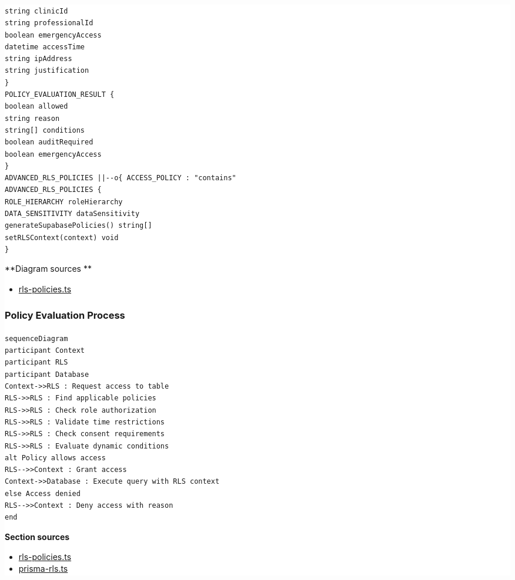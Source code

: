 ```mermaid
string clinicId
string professionalId
boolean emergencyAccess
datetime accessTime
string ipAddress
string justification
}
POLICY_EVALUATION_RESULT {
boolean allowed
string reason
string[] conditions
boolean auditRequired
boolean emergencyAccess
}
ADVANCED_RLS_POLICIES ||--o{ ACCESS_POLICY : "contains"
ADVANCED_RLS_POLICIES {
ROLE_HIERARCHY roleHierarchy
DATA_SENSITIVITY dataSensitivity
generateSupabasePolicies() string[]
setRLSContext(context) void
}
```

**Diagram sources **

- [rls-policies.ts](file://apps/api/src/security/rls-policies.ts#L1-L642)

### Policy Evaluation Process

```mermaid
sequenceDiagram
participant Context
participant RLS
participant Database
Context->>RLS : Request access to table
RLS->>RLS : Find applicable policies
RLS->>RLS : Check role authorization
RLS->>RLS : Validate time restrictions
RLS->>RLS : Check consent requirements
RLS->>RLS : Evaluate dynamic conditions
alt Policy allows access
RLS-->>Context : Grant access
Context->>Database : Execute query with RLS context
else Access denied
RLS-->>Context : Deny access with reason
end
```

**Section sources**

- [rls-policies.ts](file://apps/api/src/security/rls-policies.ts#L1-L642)
- [prisma-rls.ts](file://apps/api/src/trpc/middleware/prisma-rls.ts#L1-L334)
